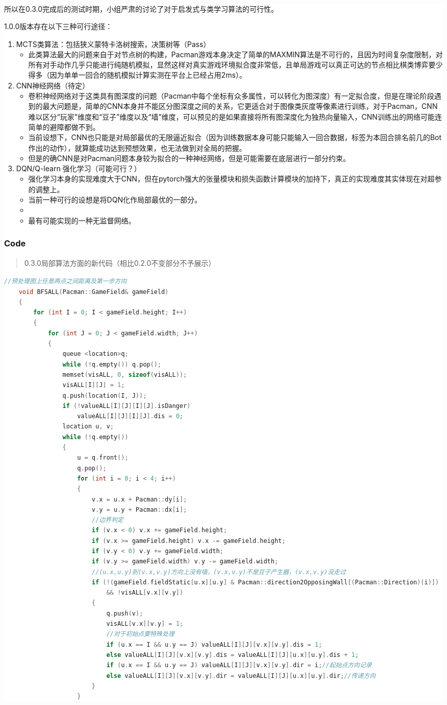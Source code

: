 所以在0.3.0完成后的测试时期，小组严肃的讨论了对于启发式与类学习算法的可行性。

1.0.0版本存在以下三种可行途径：

1. MCTS类算法：包括狭义蒙特卡洛树搜索，决策树等（Pass）
   - 此类算法最大的问题来自于对节点树的构建，Pacman游戏本身决定了简单的MAXMIN算法是不可行的，且因为时间复杂度限制，对所有对手动作几乎只能进行纯随机模拟，显然这样对真实游戏环境拟合度非常低，且单局游戏可以真正可达的节点相比棋类博弈要少得多（因为单单一回合的随机模拟计算实测在平台上已经占用2ms）。
2. CNN神经网络（待定）
   - 卷积神经网络对于这类具有图深度的问题（Pacman中每个坐标有众多属性，可以转化为图深度）有一定拟合度，但是在理论阶段遇到的最大问题是，简单的CNN本身并不能区分图深度之间的关系，它更适合对于图像类灰度等像素进行训练，对于Pacman，CNN难以区分“玩家”维度和“豆子”维度以及“墙”维度，可以预见的是如果直接将所有图深度化为独热向量输入，CNN训练出的网络可能连简单的避障都做不到。
   - 当前设想下，CNN也只能是对局部最优的无限逼近拟合（因为训练数据本身可能只能输入一回合数据，标签为本回合排名前几的Bot作出的动作），就算能成功达到预想效果，也无法做到对全局的把握。
   - 但是的确CNN是对Pacman问题本身较为拟合的一种神经网络，但是可能需要在底层进行一部分约束。
3. DQN/Q-learn 强化学习（可能可行？）
   - 强化学习本身的实现难度大于CNN，但在pytorch强大的张量模块和损失函数计算模块的加持下，真正的实现难度其实体现在对超参的调整上。
   - 当前一种可行的设想是将DQN化作局部最优的一部分。
   - 
   - 最有可能实现的一种无监督网络。

### Code

> 0.3.0局部算法方面的新代码（相比0.2.0不变部分不予展示）

```c++
//预处理图上任意两点之间距离及第一步方向
	void BFSALL(Pacman::GameField& gameField)
	{
		for (int I = 0; I < gameField.height; I++)
		{
			for (int J = 0; J < gameField.width; J++)
			{
				queue <location>q;
				while (!q.empty()) q.pop();
				memset(visALL, 0, sizeof(visALL));
				visALL[I][J] = 1;
				q.push(location(I, J));
				if (!valueALL[I][J][I][J].isDanger)
					valueALL[I][J][I][J].dis = 0;
				location u, v;
				while (!q.empty())
				{
					u = q.front();
					q.pop();
					for (int i = 0; i < 4; i++)
					{
						v.x = u.x + Pacman::dy[i];
						v.y = u.y + Pacman::dx[i];
						//边界判定
						if (v.x < 0) v.x += gameField.height;
						if (v.x >= gameField.height) v.x -= gameField.height;
						if (v.y < 0) v.y += gameField.width;
						if (v.y >= gameField.width) v.y -= gameField.width;
						//(u.x,u.y)到(v.x,v.y)方向上没有墙，(v.x,v.y)不是豆子产生器，(v.x,v.y)没走过
						if (!(gameField.fieldStatic[u.x][u.y] & Pacman::direction2OpposingWall[(Pacman::Direction)(i)])
							&& !visALL[v.x][v.y])
						{
							q.push(v);
							visALL[v.x][v.y] = 1;
							//对于初始点要特殊处理
							if (u.x == I && u.y == J) valueALL[I][J][v.x][v.y].dis = 1;
							else valueALL[I][J][v.x][v.y].dis = valueALL[I][J][u.x][u.y].dis + 1;
							if (u.x == I && u.y == J) valueALL[I][J][v.x][v.y].dir = i;//起始点方向记录
							else valueALL[I][J][v.x][v.y].dir = valueALL[I][J][u.x][u.y].dir;//传递方向
						}
					}
```